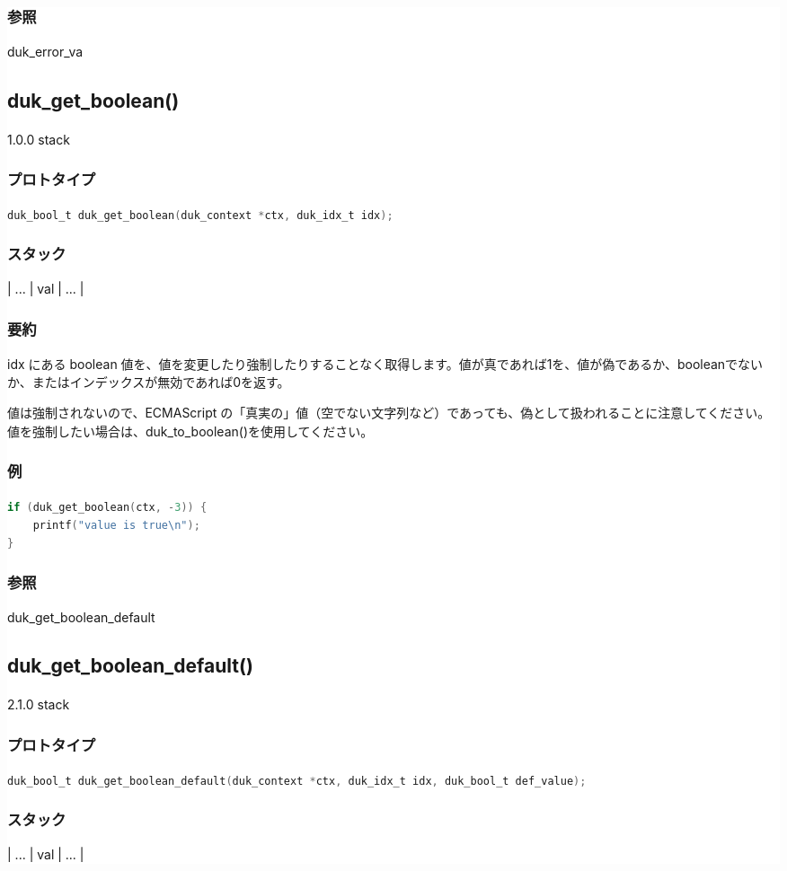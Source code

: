 ### 参照

duk_error_va


## duk_get_boolean() 

1.0.0 stack

### プロトタイプ

```c
duk_bool_t duk_get_boolean(duk_context *ctx, duk_idx_t idx);
```

### スタック

| ... | val | ... |

### 要約

idx にある boolean 値を、値を変更したり強制したりすることなく取得します。値が真であれば1を、値が偽であるか、booleanでないか、またはインデックスが無効であれば0を返す。

値は強制されないので、ECMAScript の「真実の」値（空でない文字列など）であっても、偽として扱われることに注意してください。値を強制したい場合は、duk_to_boolean()を使用してください。


### 例

```c
if (duk_get_boolean(ctx, -3)) {
    printf("value is true\n");
}
```

### 参照

duk_get_boolean_default


## duk_get_boolean_default() 

2.1.0 stack

### プロトタイプ

```c
duk_bool_t duk_get_boolean_default(duk_context *ctx, duk_idx_t idx, duk_bool_t def_value);
```

### スタック

| ... | val | ... |
